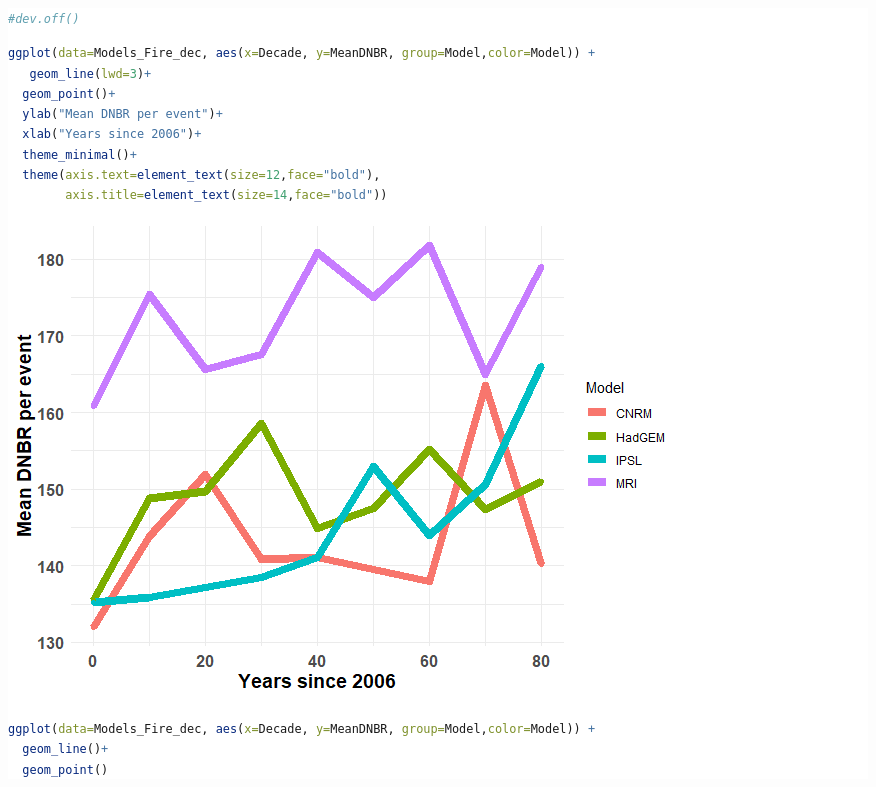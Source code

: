 ``` r
#dev.off()
```

``` r
ggplot(data=Models_Fire_dec, aes(x=Decade, y=MeanDNBR, group=Model,color=Model)) +
   geom_line(lwd=3)+
  geom_point()+
  ylab("Mean DNBR per event")+
  xlab("Years since 2006")+
  theme_minimal()+
  theme(axis.text=element_text(size=12,face="bold"),
        axis.title=element_text(size=14,face="bold"))
```

![](Post_run_analysis_Submission_files/figure-gfm/unnamed-chunk-19-1.png)

``` r
ggplot(data=Models_Fire_dec, aes(x=Decade, y=MeanDNBR, group=Model,color=Model)) +
  geom_line()+
  geom_point()
```
